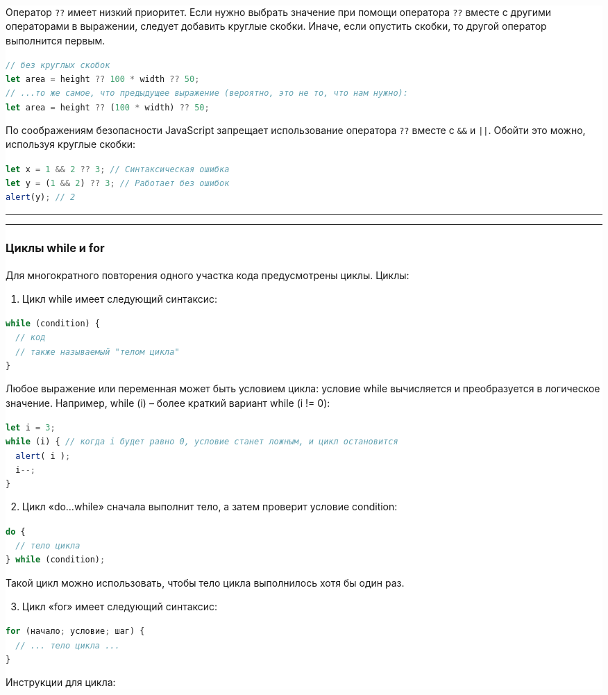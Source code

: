 Оператор ```??``` имеет низкий приоритет. Если нужно выбрать значение при помощи оператора ```??``` вместе с другими операторами в выражении, следует добавить круглые скобки. Иначе, если опустить скобки, то другой оператор выполнится первым.
```javascript
// без круглых скобок
let area = height ?? 100 * width ?? 50;
// ...то же самое, что предыдущее выражение (вероятно, это не то, что нам нужно):
let area = height ?? (100 * width) ?? 50;
```

По соображениям безопасности JavaScript запрещает использование оператора ```??``` вместе с ```&&``` и ```||```. Обойти это можно, используя круглые скобки:
```javascript
let x = 1 && 2 ?? 3; // Синтаксическая ошибка
let y = (1 && 2) ?? 3; // Работает без ошибок
alert(y); // 2
```

<hr />
<hr />

<h3><b>Циклы while и for</b></h3>

Для многократного повторения одного участка кода предусмотрены циклы. Циклы:
1) Цикл while имеет следующий синтаксис:
```javascript
while (condition) {
  // код
  // также называемый "телом цикла"
}
```
Любое выражение или переменная может быть условием цикла: условие while вычисляется и преобразуется в логическое значение. Например, while (i) – более краткий вариант while (i != 0):
```javascript
let i = 3;
while (i) { // когда i будет равно 0, условие станет ложным, и цикл остановится
  alert( i );
  i--;
}
```

2) Цикл «do…while» сначала выполнит тело, а затем проверит условие condition:
```javascript
do {
  // тело цикла
} while (condition);
```
Такой цикл можно использовать, чтобы тело цикла выполнилось хотя бы один раз. 

3) Цикл «for» имеет следующий синтаксис:
```javascript
for (начало; условие; шаг) {
  // ... тело цикла ...
}
```
Инструкции для цикла:
